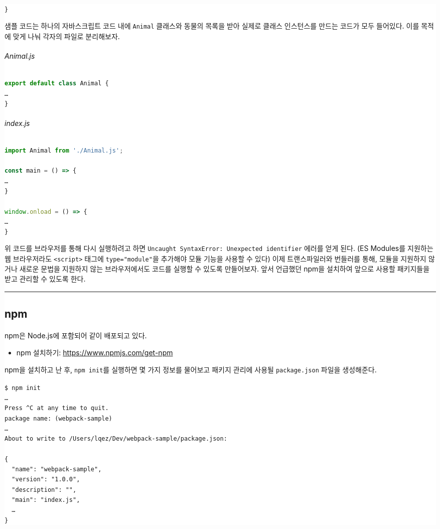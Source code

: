 ```javascript
}
```


샘플 코드는 하나의 자바스크립트 코드 내에 `Animal` 클래스와 동물의 목록을 받아 실제로 클래스 인스턴스를 만드는 코드가 모두 들어있다. 이를 목적에 맞게 나눠 각자의 파일로 분리해보자.

###### Animal.js
```javascript
export default class Animal {
…
}
```

###### index.js
```javascript
import Animal from './Animal.js';

const main = () => {
…
}

window.onload = () => {
…
}
```

위 코드를 브라우저를 통해 다시 실행하려고 하면 `Uncaught SyntaxError: Unexpected identifier` 에러를 얻게 된다. (ES Modules를 지원하는 웹 브라우저라도 `<script>` 태그에 `type="module"`을 추가해야 모듈 기능을 사용할 수 있다) 이제 트랜스파일러와 번들러를 통해, 모듈을 지원하지 않거나 새로운 문법을 지원하지 않는 브라우저에서도 코드를 실행할 수 있도록 만들어보자. 앞서 언급했던 npm을 설치하여 앞으로 사용할 패키지들을 받고 관리할 수 있도록 한다.

----

## npm

npm은 Node.js에 포함되어 같이 배포되고 있다.

 - npm 설치하기: <https://www.npmjs.com/get-npm>

npm을 설치하고 난 후, `npm init`를 실행하면 몇 가지 정보를 물어보고 패키지 관리에 사용될 `package.json` 파일을 생성해준다.

```
$ npm init
…
Press ^C at any time to quit.
package name: (webpack-sample)
…
About to write to /Users/lqez/Dev/webpack-sample/package.json:

{
  "name": "webpack-sample",
  "version": "1.0.0",
  "description": "",
  "main": "index.js",
  …
}
```
